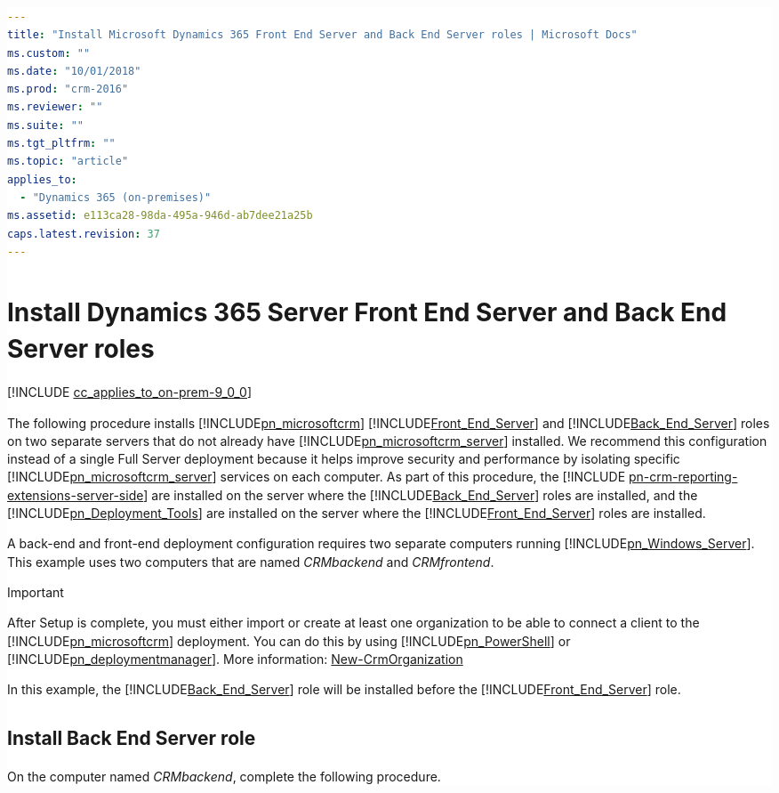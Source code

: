 ```yaml
---
title: "Install Microsoft Dynamics 365 Front End Server and Back End Server roles | Microsoft Docs"
ms.custom: ""
ms.date: "10/01/2018"
ms.prod: "crm-2016"
ms.reviewer: ""
ms.suite: ""
ms.tgt_pltfrm: ""
ms.topic: "article"
applies_to: 
  - "Dynamics 365 (on-premises)"
ms.assetid: e113ca28-98da-495a-946d-ab7dee21a25b
caps.latest.revision: 37
---
```

# Install Dynamics 365 Server Front End Server and Back End Server roles

[!INCLUDE [cc_applies_to_on-prem-9_0_0](../includes/cc_applies_to_on-prem-9_0_0.md)]

The following procedure installs [!INCLUDE[pn_microsoftcrm](../includes/pn-microsoftcrm.md)] [!INCLUDE[Front_End_Server](../includes/front-end-server.md)] and [!INCLUDE[Back_End_Server](../includes/back-end-server.md)] roles on two separate servers that do not already have [!INCLUDE[pn_microsoftcrm_server](../includes/pn-microsoftcrm-server.md)]  installed. We recommend this configuration instead of a single Full Server deployment because it helps improve security and performance by isolating specific [!INCLUDE[pn_microsoftcrm_server](../includes/pn-microsoftcrm-server.md)] services on each computer. As part of this procedure, the [!INCLUDE [pn-crm-reporting-extensions-server-side](../includes/pn-crm-reporting-extensions-server-side.md)] are installed on the server where the [!INCLUDE[Back_End_Server](../includes/back-end-server.md)] roles are installed, and the [!INCLUDE[pn_Deployment_Tools](../includes/pn-deployment-tools.md)] are installed on the server where the [!INCLUDE[Front_End_Server](../includes/front-end-server.md)] roles are installed. 
  
 A back-end and front-end deployment configuration requires two separate computers running [!INCLUDE[pn_Windows_Server](../includes/pn-windows-server.md)]. This example uses two computers that are named *CRMbackend* and *CRMfrontend*.  
  
> [!IMPORTANT]
>  After Setup is complete, you must either import or create at least one organization to be able to connect a client to the [!INCLUDE[pn_microsoftcrm](../includes/pn-microsoftcrm.md)] deployment. You can do this by using [!INCLUDE[pn_PowerShell](../includes/pn-powershell.md)] or [!INCLUDE[pn_deploymentmanager](../includes/pn-deploymentmanager.md)]. More information: [New-CrmOrganization](https://docs.microsoft.com/powershell/module/microsoft.crm.powershell/new-crmorganization?view=dynamics365ce-ps)  
  
 In this example, the [!INCLUDE[Back_End_Server](../includes/back-end-server.md)] role will be installed before the [!INCLUDE[Front_End_Server](../includes/front-end-server.md)] role.  
  
  
## Install Back End Server role  
On the computer named *CRMbackend*, complete the following procedure.  
  
